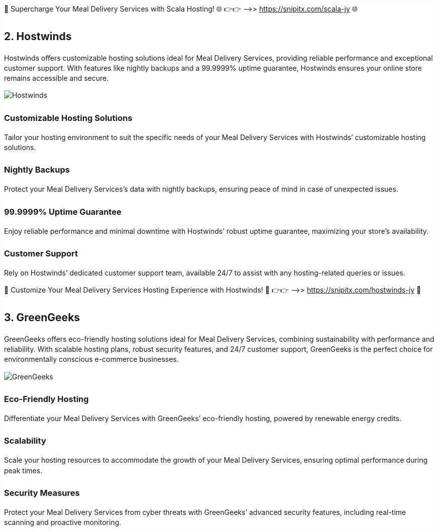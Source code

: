 🚀 Supercharge Your Meal Delivery Services with Scala Hosting! 🌐
👉👉 -->> https://snipitx.com/scala-jy 🌐

## 2. Hostwinds

Hostwinds offers customizable hosting solutions ideal for Meal Delivery Services, providing reliable performance and exceptional customer support. With features like nightly backups and a 99.9999% uptime guarantee, Hostwinds ensures your online store remains accessible and secure.

![Hostwinds](https://i.imgur.com/53aSNXx.jpeg "Hostwinds Hosting")

### Customizable Hosting Solutions
Tailor your hosting environment to suit the specific needs of your Meal Delivery Services with Hostwinds’ customizable hosting solutions.

### Nightly Backups
Protect your Meal Delivery Services’s data with nightly backups, ensuring peace of mind in case of unexpected issues.

### 99.9999% Uptime Guarantee
Enjoy reliable performance and minimal downtime with Hostwinds’ robust uptime guarantee, maximizing your store’s availability.

### Customer Support
Rely on Hostwinds’ dedicated customer support team, available 24/7 to assist with any hosting-related queries or issues.

🌟 Customize Your Meal Delivery Services Hosting Experience with Hostwinds! 🚀
👉👉 -->> https://snipitx.com/hostwinds-jy 🚀


## 3. GreenGeeks

GreenGeeks offers eco-friendly hosting solutions ideal for Meal Delivery Services, combining sustainability with performance and reliability. With scalable hosting plans, robust security features, and 24/7 customer support, GreenGeeks is the perfect choice for environmentally conscious e-commerce businesses.

![GreenGeeks](https://i.imgur.com/eEwuntu.jpg "GreenGeeks Hosting")

### Eco-Friendly Hosting
Differentiate your Meal Delivery Services with GreenGeeks’ eco-friendly hosting, powered by renewable energy credits.

### Scalability
Scale your hosting resources to accommodate the growth of your Meal Delivery Services, ensuring optimal performance during peak times.

### Security Measures
Protect your Meal Delivery Services from cyber threats with GreenGeeks’ advanced security features, including real-time scanning and proactive monitoring.
